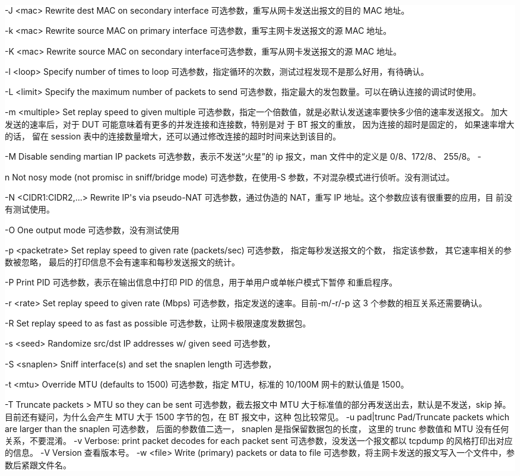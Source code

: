 

 -J &lt;mac&gt; Rewrite dest MAC on secondary interface 可选参数，重写从网卡发送出报文的目的 MAC 地址。 



-k &lt;mac&gt; Rewrite source MAC on primary interface 可选参数，重写主网卡发送报文的源 MAC 地址。 



-K &lt;mac&gt; Rewrite source MAC on secondary interface可选参数，重写从网卡发送报文的源 MAC 地址。



 -l &lt;loop&gt; Specify number of times to loop 可选参数，指定循环的次数，测试过程发现不是那么好用，有待确认。



 -L &lt;limit&gt; Specify the maximum number of packets to send 可选参数，指定最大的发包数量。可以在确认连接的调试时使用。 



-m &lt;multiple&gt; Set replay speed to given multiple 可选参数，指定一个倍数值，就是必默认发送速率要快多少倍的速率发送报文。 加大发送的速率后，对于 DUT 可能意味着有更多的并发连接和连接数，特别是对 于 BT 报文的重放， 因为连接的超时是固定的， 如果速率增大的话， 留在 session 表中的连接数量增大，还可以通过修改连接的超时时间来达到该目的。



 -M Disable sending martian IP packets 可选参数，表示不发送“火星”的 ip 报文，man 文件中的定义是 0/8、172/8、 255/8。 -



n Not nosy mode \(not promisc in sniff/bridge mode\) 可选参数，在使用-S 参数，不对混杂模式进行侦听。没有测试过。



 -N &lt;CIDR1:CIDR2,...&gt; Rewrite IP's via pseudo-NAT 可选参数，通过伪造的 NAT，重写 IP 地址。这个参数应该有很重要的应用，目 前没有测试使用。



 -O One output mode 可选参数，没有测试使用 



-p &lt;packetrate&gt; Set replay speed to given rate \(packets/sec\) 可选参数， 指定每秒发送报文的个数， 指定该参数， 其它速率相关的参数被忽略， 最后的打印信息不会有速率和每秒发送报文的统计。



 -P Print PID 可选参数，表示在输出信息中打印 PID 的信息，用于单用户或单帐户模式下暂停 和重启程序。



-r &lt;rate&gt; Set replay speed to given rate \(Mbps\) 可选参数，指定发送的速率。目前-m/-r/-p 这 3 个参数的相互关系还需要确认。



 -R Set replay speed to as fast as possible 可选参数，让网卡极限速度发数据包。 



-s &lt;seed&gt; Randomize src/dst IP addresses w/ given seed 可选参数，



 -S &lt;snaplen&gt; Sniff interface\(s\) and set the snaplen length 可选参数，



 -t &lt;mtu&gt; Override MTU \(defaults to 1500\) 可选参数，指定 MTU，标准的 10/100M 网卡的默认值是 1500。 



-T Truncate packets &gt; MTU so they can be sent 可选参数，截去报文中 MTU 大于标准值的部分再发送出去，默认是不发送，skip 掉。目前还有疑问，为什么会产生 MTU 大于 1500 字节的包，在 BT 报文中，这种 包比较常见。 -u pad\|trunc Pad/Truncate packets which are larger than the snaplen 可选参数， 后面的参数值二选一， snaplen 是指保留数据包的长度， 这里的 trunc 参数值和 MTU 没有任何关系，不要混淆。 -v Verbose: print packet decodes for each packet sent 可选参数，没发送一个报文都以 tcpdump 的风格打印出对应的信息。 -V Version 查看版本号。 -w &lt;file&gt; Write \(primary\) packets or data to file 可选参数，将主网卡发送的报文写入一个文件中，参数后紧跟文件名。
